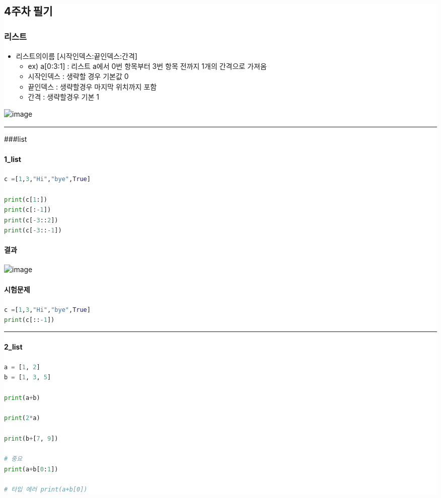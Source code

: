 ## 4주차 필기

### 리스트
* 리스트의이름 [시작인덱스:끝인덱스:간격]
    * ex) a[0:3:1] : 리스트 a에서 0번 항목부터 3번 항목 전까지 1개의 간격으로 가져옴
    * 시작인덱스 : 생략할 경우 기본값 0
    * 끝인덱스 : 생략할경우 마지막 위치까지 포함
    * 간격 : 생략할경우 기본 1
    
![image](https://user-images.githubusercontent.com/65409092/112256499-36b21680-8ca7-11eb-8dc1-d26f981f432f.png)

---

###list

#### 1_list
```python
c =[1,3,"Hi","bye",True]

print(c[1:])
print(c[:-1])
print(c[-3::2])
print(c[-3::-1])
```

#### 결과
![image](https://user-images.githubusercontent.com/65409092/112257263-f0a98280-8ca7-11eb-8755-101744108550.png)

#### 시험문제
```python
c =[1,3,"Hi","bye",True]
print(c[::-1])
```

---

#### 2_list
```python
a = [1, 2]
b = [1, 3, 5]

print(a+b)

print(2*a)

print(b+[7, 9])

# 중요
print(a+b[0:1])

# 타입 에러 print(a+b[0])
```
